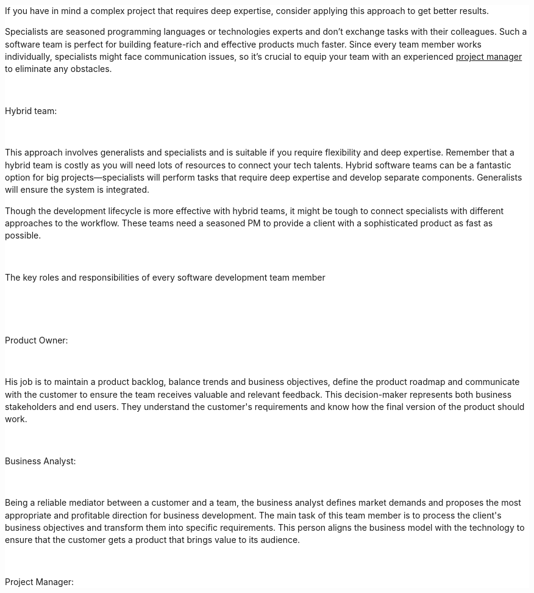 If you have in mind a complex project that requires deep expertise, consider applying this approach to get better results. 

Specialists are seasoned programming languages or technologies experts and don’t exchange tasks with their colleagues. Such a software team is perfect for building feature-rich and effective products much faster. Since every team member works individually, specialists might face communication issues, so it’s crucial to equip your team with an experienced <a target="_blank" href="https://cobuildlab.com/blog/when-and-why-to-hire-a-Project-Manager/">  project manager  </a> to eliminate any obstacles. 

<br>

<title-3>Hybrid team:</title-3>

<br>

This approach involves generalists and specialists and is suitable if you require flexibility and deep expertise. Remember that a hybrid team is costly as you will need lots of resources to connect your tech talents. Hybrid software teams can be a fantastic option for big projects—specialists will perform tasks that require deep expertise and develop separate components. Generalists will ensure the system is integrated. 

Though the development lifecycle is more effective with hybrid teams, it might be tough to connect specialists with different approaches to the workflow. These teams need a seasoned PM to provide a client with a sophisticated product as fast as possible.

<br>

<title-2>The key roles and responsibilities of every software development team member</title-2>

<br>

<youtube-video id="hvDTweQJWRg"></youtube-video>

<br>

<title-3>Product Owner:</title-3>

<br>

His job is to maintain a product backlog, balance trends and business objectives, define the product roadmap and communicate with the customer to ensure the team receives valuable and relevant feedback. This decision-maker represents both business stakeholders and end users. They understand the customer's requirements and know how the final version of the product should work.

<br>

<title-3>Business Analyst:</title-3>

<br>

Being a reliable mediator between a customer and a team, the business analyst defines market demands and proposes the most appropriate and profitable direction for business development. The main task of this team member is to process the client's business objectives and transform them into specific requirements. This person aligns the business model with the technology to ensure that the customer gets a product that brings value to its audience. 

<br>

<title-3>Project Manager:</title-3>
